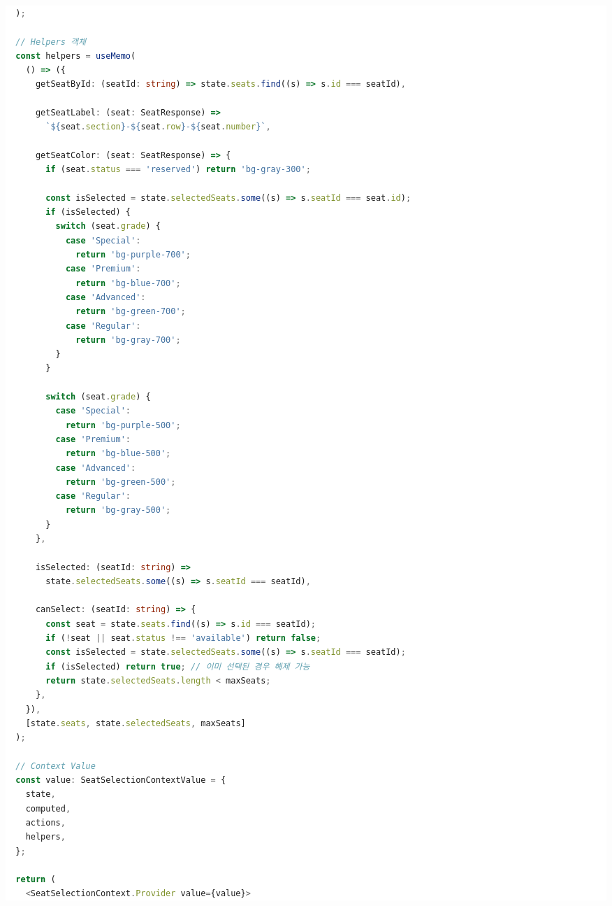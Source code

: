 ```typescript
  );

  // Helpers 객체
  const helpers = useMemo(
    () => ({
      getSeatById: (seatId: string) => state.seats.find((s) => s.id === seatId),

      getSeatLabel: (seat: SeatResponse) =>
        `${seat.section}-${seat.row}-${seat.number}`,

      getSeatColor: (seat: SeatResponse) => {
        if (seat.status === 'reserved') return 'bg-gray-300';

        const isSelected = state.selectedSeats.some((s) => s.seatId === seat.id);
        if (isSelected) {
          switch (seat.grade) {
            case 'Special':
              return 'bg-purple-700';
            case 'Premium':
              return 'bg-blue-700';
            case 'Advanced':
              return 'bg-green-700';
            case 'Regular':
              return 'bg-gray-700';
          }
        }

        switch (seat.grade) {
          case 'Special':
            return 'bg-purple-500';
          case 'Premium':
            return 'bg-blue-500';
          case 'Advanced':
            return 'bg-green-500';
          case 'Regular':
            return 'bg-gray-500';
        }
      },

      isSelected: (seatId: string) =>
        state.selectedSeats.some((s) => s.seatId === seatId),

      canSelect: (seatId: string) => {
        const seat = state.seats.find((s) => s.id === seatId);
        if (!seat || seat.status !== 'available') return false;
        const isSelected = state.selectedSeats.some((s) => s.seatId === seatId);
        if (isSelected) return true; // 이미 선택된 경우 해제 가능
        return state.selectedSeats.length < maxSeats;
      },
    }),
    [state.seats, state.selectedSeats, maxSeats]
  );

  // Context Value
  const value: SeatSelectionContextValue = {
    state,
    computed,
    actions,
    helpers,
  };

  return (
    <SeatSelectionContext.Provider value={value}>
```